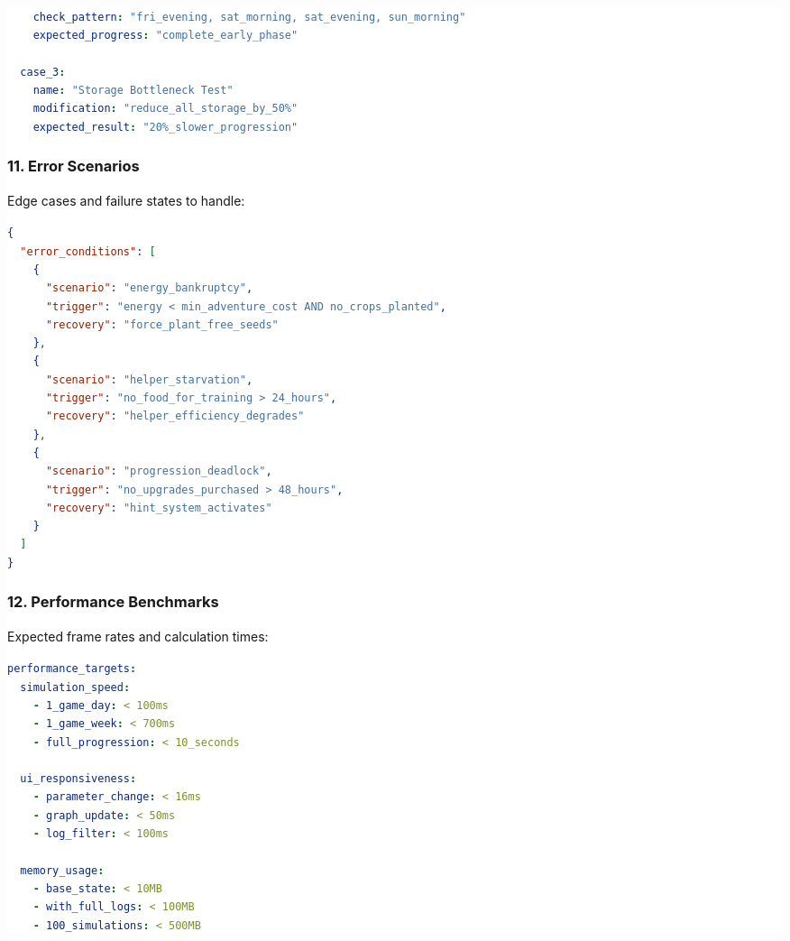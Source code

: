 ```yaml
    check_pattern: "fri_evening, sat_morning, sat_evening, sun_morning"
    expected_progress: "complete_early_phase"
    
  case_3:
    name: "Storage Bottleneck Test"
    modification: "reduce_all_storage_by_50%"
    expected_result: "20%_slower_progression"
```

### 11. Error Scenarios
Edge cases and failure states to handle:

```json
{
  "error_conditions": [
    {
      "scenario": "energy_bankruptcy",
      "trigger": "energy < min_adventure_cost AND no_crops_planted",
      "recovery": "force_plant_free_seeds"
    },
    {
      "scenario": "helper_starvation",
      "trigger": "no_food_for_training > 24_hours",
      "recovery": "helper_efficiency_degrades"
    },
    {
      "scenario": "progression_deadlock",
      "trigger": "no_upgrades_purchased > 48_hours",
      "recovery": "hint_system_activates"
    }
  ]
}
```

### 12. Performance Benchmarks
Expected frame rates and calculation times:

```yaml
performance_targets:
  simulation_speed:
    - 1_game_day: < 100ms
    - 1_game_week: < 700ms
    - full_progression: < 10_seconds
    
  ui_responsiveness:
    - parameter_change: < 16ms
    - graph_update: < 50ms
    - log_filter: < 100ms
    
  memory_usage:
    - base_state: < 10MB
    - with_full_logs: < 100MB
    - 100_simulations: < 500MB
```
